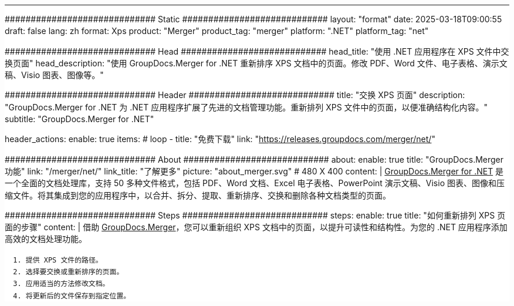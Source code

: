 
---
############################# Static ############################
layout: "format"
date:  2025-03-18T09:00:55
draft: false
lang: zh
format: Xps
product: "Merger"
product_tag: "merger"
platform: ".NET"
platform_tag: "net"

############################# Head ############################
head_title: "使用 .NET 应用程序在 XPS 文件中交换页面"
head_description: "使用 GroupDocs.Merger for .NET 重新排序 XPS 文档中的页面。修改 PDF、Word 文件、电子表格、演示文稿、Visio 图表、图像等。"

############################# Header ############################
title: "交换 XPS 页面" 
description: "GroupDocs.Merger for .NET 为 .NET 应用程序扩展了先进的文档管理功能。重新排列 XPS 文件中的页面，以便准确结构化内容。"
subtitle: "GroupDocs.Merger for .NET" 

header_actions:
  enable: true
  items:
    #  loop
    - title: "免费下载"
      link: "https://releases.groupdocs.com/merger/net/"
      
############################# About ############################
about:
    enable: true
    title: "GroupDocs.Merger 功能"
    link: "/merger/net/"
    link_title: "了解更多"
    picture: "about_merger.svg" # 480 X 400
    content: |
       [GroupDocs.Merger for .NET](/merger/net/) 是一个全面的文档处理库，支持 50 多种文件格式，包括 PDF、Word 文档、Excel 电子表格、PowerPoint 演示文稿、Visio 图表、图像和压缩文件。将其集成到您的应用程序中，以合并、拆分、提取、重新排序、交换和删除各种文档类型的页面。

############################# Steps ############################
steps:
    enable: true
    title: "如何重新排列 XPS 页面的步骤"
    content: |
      借助 [GroupDocs.Merger](/merger/net/)，您可以重新组织 XPS 文档中的页面，以提升可读性和结构性。为您的 .NET 应用程序添加高效的文档处理功能。
      
      1. 提供 XPS 文件的路径。
      2. 选择要交换或重新排序的页面。
      3. 应用适当的方法修改文档。
      4. 将更新后的文件保存到指定位置。
   